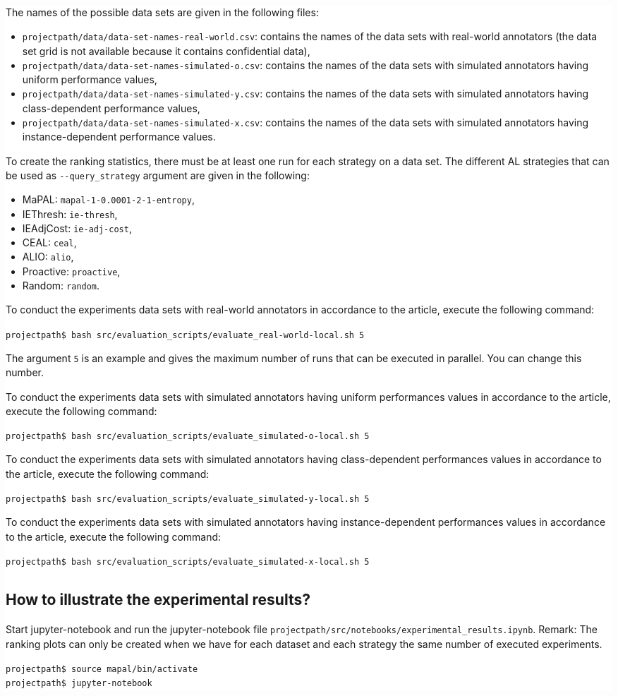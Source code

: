 The names of the possible data sets are given in the following files:
- `projectpath/data/data-set-names-real-world.csv`: contains the names of the data sets with real-world annotators (the data set grid is not available because it contains confidential data),
- `projectpath/data/data-set-names-simulated-o.csv`: contains the names of the data sets with simulated annotators having uniform performance values,
- `projectpath/data/data-set-names-simulated-y.csv`: contains the names of the data sets with simulated annotators having class-dependent performance values,
- `projectpath/data/data-set-names-simulated-x.csv`: contains the names of the data sets with simulated annotators having instance-dependent performance values.

To create the ranking statistics, there must be at least one run for each strategy on a data set.  The different AL strategies that can be used as `--query_strategy` argument are given in the following:
- MaPAL: `mapal-1-0.0001-2-1-entropy`,
- IEThresh: `ie-thresh`,
- IEAdjCost: `ie-adj-cost`,
- CEAL: `ceal`,
- ALIO: `alio`,
- Proactive: `proactive`,
- Random: `random`.

To conduct the experiments data sets with real-world annotators in accordance to the article, execute the following command:
```bash
projectpath$ bash src/evaluation_scripts/evaluate_real-world-local.sh 5
```
The argument `5` is an example and gives the maximum number of runs that can be executed in parallel. You can change this number.

To conduct the experiments data sets with simulated annotators having uniform performances values in accordance to the article, execute the following command:
```bash
projectpath$ bash src/evaluation_scripts/evaluate_simulated-o-local.sh 5
```

To conduct the experiments data sets with simulated annotators having class-dependent performances values in accordance to the article, execute the following command:
```bash
projectpath$ bash src/evaluation_scripts/evaluate_simulated-y-local.sh 5
```

To conduct the experiments data sets with simulated annotators having instance-dependent performances values in accordance to the article, execute the following command:
```bash
projectpath$ bash src/evaluation_scripts/evaluate_simulated-x-local.sh 5
```

## How to illustrate the experimental results?
Start jupyter-notebook and run the jupyter-notebook file `projectpath/src/notebooks/experimental_results.ipynb`.
Remark: The ranking plots can only be created when we have for each dataset and each strategy the same number of 
executed experiments. 
```bash
projectpath$ source mapal/bin/activate
projectpath$ jupyter-notebook
```
